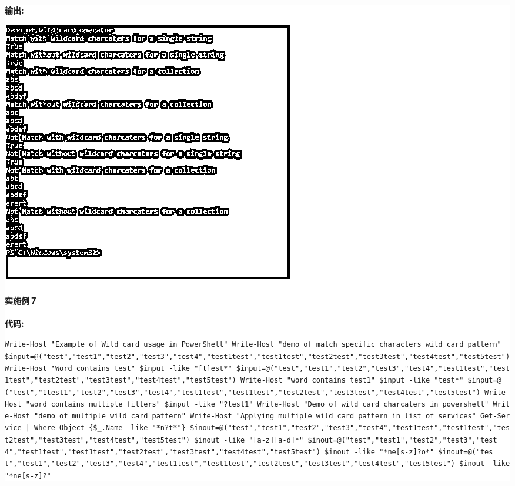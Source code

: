**输出:**

![Example 6](img/35d55c2a9295f28b306570486059cf8e.png)



#### 实施例 7

**代码:**

`Write-Host "Example of Wild card usage in PowerShell"
Write-Host "demo of match specific characters wild card pattern"
$input=@("test","test1","test2","test3","test4","test1test","test1test","test2test","test3test","test4test","test5test")
Write-Host "Word contains test"
$input -like "[t]est*"
$input=@("test","test1","test2","test3","test4","test1test","test1test","test2test","test3test","test4test","test5test")
Write-Host "word contains test1"
$input -like "test*"
$input=@("test","1test1","test2","test3","test4","test1test","test1test","test2test","test3test","test4test","test5test")
Write-Host "word contains multiple filters"
$input -like "?test1"
Write-Host "Demo of wild card charcaters in powershell"
Write-Host "demo of multiple wild card pattern"
Write-Host "Applying multiple wild card pattern in list of services"
Get-Service | Where-Object {$_.Name -like "*n?t*"}
$inout=@("test","test1","test2","test3","test4","test1test","test1test","test2test","test3test","test4test","test5test")
$inout -like "[a-z][a-d]*"
$inout=@("test","test1","test2","test3","test4","test1test","test1test","test2test","test3test","test4test","test5test")
$inout -like "*ne[s-z]?o*"
$inout=@("test","test1","test2","test3","test4","test1test","test1test","test2test","test3test","test4test","test5test")
$inout -like "*ne[s-z]?"`
